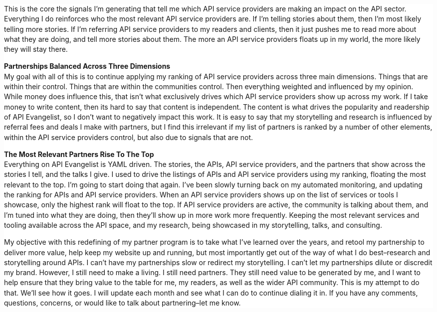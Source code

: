 <p>This is the core the signals I’m generating that tell me which API service providers are making an impact on the API sector. Everything I do reinforces who the most relevant API service providers are. If I’m telling stories about them, then I’m most likely telling more stories. If I’m referring API service providers to my readers and clients, then it just pushes me to read more about what they are doing, and tell more stories about them. The more an API service providers floats up in my world, the more likely they will stay there.

<p><strong>Partnerships Balanced Across Three Dimensions</strong><br />
My goal with all of this is to continue applying my ranking of API service providers across three main dimensions. Things that are within their control. Things that are within the communities control. Then everything weighted and influenced by my opinion. While money does influence this, that isn’t what exclusively drives which API service providers show up across my work. If I take money to write content, then its hard to say that content is independent. The content is what drives the popularity and readership of API Evangelist, so I don’t want to negatively impact this work. It is easy to say that my storytelling and research is influenced by referral fees and deals I make with partners, but I find this irrelevant if my list of partners is ranked by a number of other elements, within the API service providers control, but also due to signals that are not.

<p><strong>The Most Relevant Partners Rise To The Top</strong><br />
Everything on API Evangelist is YAML driven. The stories, the APIs, API service providers, and the partners that show across the stories I tell, and the talks I give. I used to drive the listings of APIs and API service providers using my ranking, floating the most relevant to the top. I’m going to start doing that again. I’ve been slowly turning back on my automated monitoring, and updating the ranking for APIs and API service providers. When an API service providers shows up on the list of services or tools I showcase, only the highest rank will float to the top. If API service providers are active, the community is talking about them, and I’m tuned into what they are doing, then they’ll show up in more work more frequently. Keeping the most relevant services and tooling available across the API space, and my research, being showcased in my storytelling, talks, and consulting.

<p>My objective with this redefining of my partner program is to take what I’ve learned over the years, and retool my partnership to deliver more value, help keep my website up and running, but most importantly get out of the way of what I do best–research and storytelling around APIs. I can’t have my partnerships slow or redirect my storytelling. I can’t let my partnerships dilute or discredit my brand. However, I still need to make a living. I still need partners. They still need value to be generated by me, and I want to help ensure that they bring value to the table for me, my readers, as well as the wider API community. This is my attempt to do that. We’ll see how it goes. I will update each month and see what I can do to continue dialing it in. If you have any comments, questions, concerns, or would like to talk about partnering–let me know.



